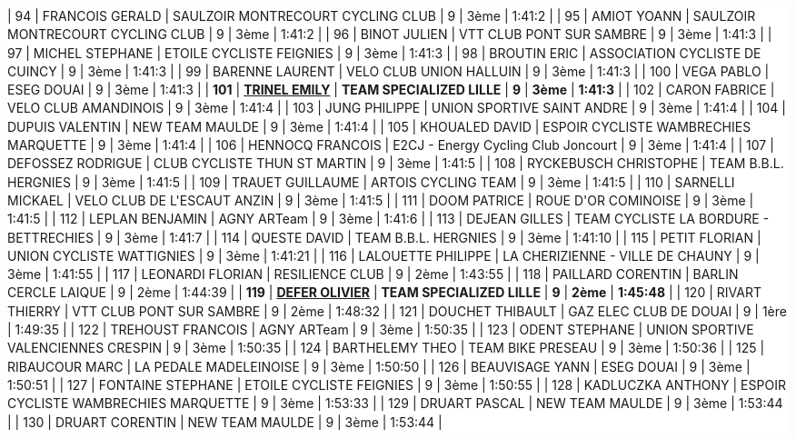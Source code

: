 | 94 | FRANCOIS GERALD | SAULZOIR MONTRECOURT CYCLING CLUB | 9 | 3ème | 1:41:2 | 
| 95 | AMIOT YOANN | SAULZOIR MONTRECOURT CYCLING CLUB | 9 | 3ème | 1:41:2 | 
| 96 | BINOT JULIEN | VTT  CLUB PONT SUR SAMBRE | 9 | 3ème | 1:41:3 | 
| 97 | MICHEL STEPHANE | ETOILE CYCLISTE FEIGNIES | 9 | 3ème | 1:41:3 | 
| 98 | BROUTIN ERIC | ASSOCIATION CYCLISTE DE CUINCY | 9 | 3ème | 1:41:3 | 
| 99 | BARENNE LAURENT | VELO CLUB UNION HALLUIN | 9 | 3ème | 1:41:3 | 
| 100 | VEGA PABLO | ESEG DOUAI | 9 | 3ème | 1:41:3 | 
| **101** | **[TRINEL EMILY](https://teamspecializedlille.github.io/coureurs/trinelemily)** | **TEAM SPECIALIZED LILLE** | **9** | **3ème** | **1:41:3** | 
| 102 | CARON FABRICE | VELO CLUB AMANDINOIS | 9 | 3ème | 1:41:4 | 
| 103 | JUNG PHILIPPE | UNION SPORTIVE SAINT ANDRE | 9 | 3ème | 1:41:4 | 
| 104 | DUPUIS VALENTIN | NEW TEAM MAULDE | 9 | 3ème | 1:41:4 | 
| 105 | KHOUALED DAVID | ESPOIR CYCLISTE WAMBRECHIES MARQUETTE | 9 | 3ème | 1:41:4 | 
| 106 | HENNOCQ FRANCOIS | E2CJ - Energy Cycling Club Joncourt | 9 | 3ème | 1:41:4 | 
| 107 | DEFOSSEZ RODRIGUE | CLUB CYCLISTE THUN ST MARTIN | 9 | 3ème | 1:41:5 | 
| 108 | RYCKEBUSCH CHRISTOPHE | TEAM B.B.L. HERGNIES | 9 | 3ème | 1:41:5 | 
| 109 | TRAUET GUILLAUME | ARTOIS CYCLING TEAM | 9 | 3ème | 1:41:5 | 
| 110 | SARNELLI MICKAEL | VELO CLUB DE L'ESCAUT ANZIN | 9 | 3ème | 1:41:5 | 
| 111 | DOOM PATRICE | ROUE D'OR COMINOISE | 9 | 3ème | 1:41:5 | 
| 112 | LEPLAN BENJAMIN | AGNY ARTeam | 9 | 3ème | 1:41:6 | 
| 113 | DEJEAN GILLES | TEAM CYCLISTE LA BORDURE - BETTRECHIES | 9 | 3ème | 1:41:7 | 
| 114 | QUESTE DAVID | TEAM B.B.L. HERGNIES | 9 | 3ème | 1:41:10 | 
| 115 | PETIT FLORIAN | UNION CYCLISTE WATTIGNIES | 9 | 3ème | 1:41:21 | 
| 116 | LALOUETTE PHILIPPE | LA CHERIZIENNE - VILLE DE CHAUNY | 9 | 3ème | 1:41:55 | 
| 117 | LEONARDI FLORIAN | RESILIENCE CLUB | 9 | 2ème | 1:43:55 | 
| 118 | PAILLARD CORENTIN | BARLIN CERCLE LAIQUE | 9 | 2ème | 1:44:39 | 
| **119** | **[DEFER OLIVIER](https://teamspecializedlille.github.io/coureurs/deferolivier)** | **TEAM SPECIALIZED LILLE** | **9** | **2ème** | **1:45:48** | 
| 120 | RIVART THIERRY | VTT  CLUB PONT SUR SAMBRE | 9 | 2ème | 1:48:32 | 
| 121 | DOUCHET THIBAULT | GAZ ELEC CLUB DE DOUAI | 9 | 1ère | 1:49:35 | 
| 122 | TREHOUST FRANCOIS | AGNY ARTeam | 9 | 3ème | 1:50:35 | 
| 123 | ODENT STEPHANE | UNION SPORTIVE VALENCIENNES CRESPIN | 9 | 3ème | 1:50:35 | 
| 124 | BARTHELEMY THEO | TEAM BIKE PRESEAU | 9 | 3ème | 1:50:36 | 
| 125 | RIBAUCOUR MARC | LA PEDALE MADELEINOISE | 9 | 3ème | 1:50:50 | 
| 126 | BEAUVISAGE YANN | ESEG DOUAI | 9 | 3ème | 1:50:51 | 
| 127 | FONTAINE STEPHANE | ETOILE CYCLISTE FEIGNIES | 9 | 3ème | 1:50:55 | 
| 128 | KADLUCZKA ANTHONY | ESPOIR CYCLISTE WAMBRECHIES MARQUETTE | 9 | 3ème | 1:53:33 | 
| 129 | DRUART PASCAL | NEW TEAM MAULDE | 9 | 3ème | 1:53:44 | 
| 130 | DRUART CORENTIN | NEW TEAM MAULDE | 9 | 3ème | 1:53:44 | 